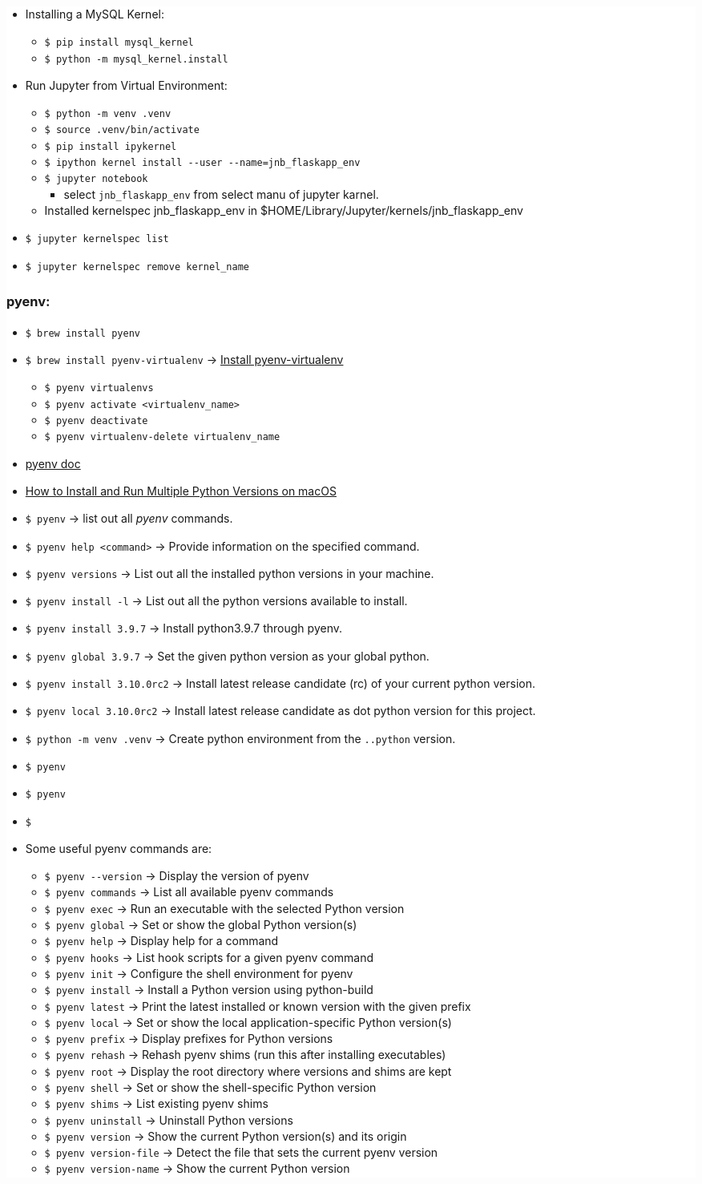 -   Installing a MySQL Kernel:

    -   `$ pip install mysql_kernel`
    -   `$ python -m mysql_kernel.install`

-   Run Jupyter from Virtual Environment:

    -   `$ python -m venv .venv`
    -   `$ source .venv/bin/activate`
    -   `$ pip install ipykernel`
    -   `$ ipython kernel install --user --name=jnb_flaskapp_env`
    -   `$ jupyter notebook`
        -   select `jnb_flaskapp_env` from select manu of jupyter karnel.
    -   Installed kernelspec jnb_flaskapp_env in $HOME/Library/Jupyter/kernels/jnb_flaskapp_env

-   `$ jupyter kernelspec list`
-   `$ jupyter kernelspec remove kernel_name`

### pyenv:

-   `$ brew install pyenv`
-   `$ brew install pyenv-virtualenv` → [Install pyenv-virtualenv](https://github.com/pyenv/pyenv-virtualenv)

    -   `$ pyenv virtualenvs`
    -   `$ pyenv activate <virtualenv_name>`
    -   `$ pyenv deactivate`
    -   `$ pyenv virtualenv-delete virtualenv_name`

-   [pyenv doc](https://github.com/pyenv/pyenv-installer)
-   [How to Install and Run Multiple Python Versions on macOS](https://www.youtube.com/watch?v=31WU0Dhw4sk)
-   `$ pyenv` → list out all _pyenv_ commands.
-   `$ pyenv help <command>` → Provide information on the specified command.
-   `$ pyenv versions` → List out all the installed python versions in your machine.
-   `$ pyenv install -l` → List out all the python versions available to install.
-   `$ pyenv install 3.9.7` → Install python3.9.7 through pyenv.
-   `$ pyenv global 3.9.7` → Set the given python version as your global python.
-   `$ pyenv install 3.10.0rc2` → Install latest release candidate (rc) of your current python version.
-   `$ pyenv local 3.10.0rc2` → Install latest release candidate as dot python version for this project.
-   `$ python -m venv .venv` → Create python environment from the `..python` version.
-   `$ pyenv `
-   `$ pyenv `
-   `$ `

-   Some useful pyenv commands are:
    -   `$ pyenv --version` → Display the version of pyenv
    -   `$ pyenv commands` → List all available pyenv commands
    -   `$ pyenv exec` → Run an executable with the selected Python version
    -   `$ pyenv global` → Set or show the global Python version(s)
    -   `$ pyenv help` → Display help for a command
    -   `$ pyenv hooks` → List hook scripts for a given pyenv command
    -   `$ pyenv init` → Configure the shell environment for pyenv
    -   `$ pyenv install` → Install a Python version using python-build
    -   `$ pyenv latest` → Print the latest installed or known version with the given prefix
    -   `$ pyenv local` → Set or show the local application-specific Python version(s)
    -   `$ pyenv prefix` → Display prefixes for Python versions
    -   `$ pyenv rehash` → Rehash pyenv shims (run this after installing executables)
    -   `$ pyenv root` → Display the root directory where versions and shims are kept
    -   `$ pyenv shell` → Set or show the shell-specific Python version
    -   `$ pyenv shims` → List existing pyenv shims
    -   `$ pyenv uninstall` → Uninstall Python versions
    -   `$ pyenv version` → Show the current Python version(s) and its origin
    -   `$ pyenv version-file` → Detect the file that sets the current pyenv version
    -   `$ pyenv version-name` → Show the current Python version